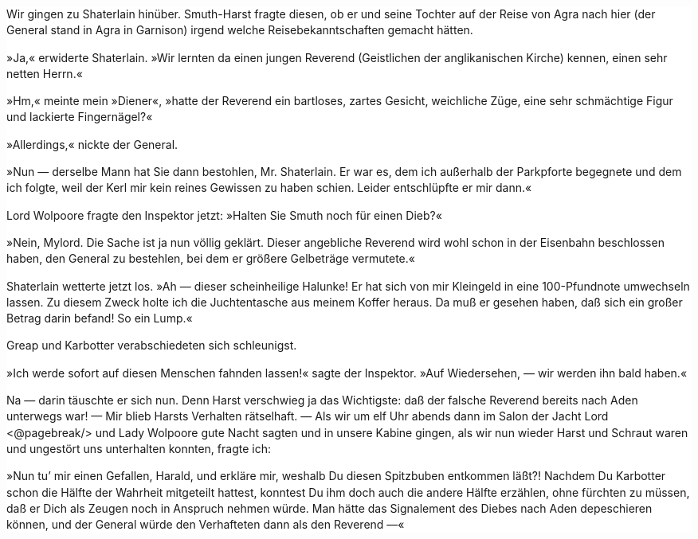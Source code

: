 Wir gingen zu Shaterlain hinüber. Smuth-Harst fragte
diesen, ob er und seine Tochter auf der Reise von Agra nach
hier (der General stand in Agra in Garnison) irgend welche
Reisebekanntschaften gemacht hätten.

»Ja,« erwiderte Shaterlain. »Wir lernten da einen jungen
Reverend (Geistlichen der anglikanischen Kirche) kennen,
einen sehr netten Herrn.«

»Hm,« meinte mein »Diener«, »hatte der Reverend ein
bartloses, zartes Gesicht, weichliche Züge, eine sehr schmächtige
Figur und lackierte Fingernägel?«

»Allerdings,« nickte der General.

»Nun — derselbe Mann hat Sie dann bestohlen, Mr.
Shaterlain. Er war es, dem ich außerhalb der Parkpforte
begegnete und dem ich folgte, weil der Kerl mir kein reines
Gewissen zu haben schien. Leider entschlüpfte er mir dann.«

Lord Wolpoore fragte den Inspektor jetzt: »Halten Sie
Smuth noch für einen Dieb?«

»Nein, Mylord. Die Sache ist ja nun völlig geklärt. Dieser
angebliche Reverend wird wohl schon in der Eisenbahn beschlossen
haben, den General zu bestehlen, bei dem er größere
Gelbeträge vermutete.«

Shaterlain wetterte jetzt los. »Ah — dieser scheinheilige
Halunke! Er hat sich von mir Kleingeld in eine 100-Pfundnote
umwechseln lassen. Zu diesem Zweck holte ich die Juchtentasche
aus meinem Koffer heraus. Da muß er gesehen haben,
daß sich ein großer Betrag darin befand! So ein Lump.«

Greap und Karbotter verabschiedeten sich schleunigst.

»Ich werde sofort auf diesen Menschen fahnden lassen!«
sagte der Inspektor. »Auf Wiedersehen, — wir werden ihn
bald haben.«

Na — darin täuschte er sich nun. Denn Harst verschwieg
ja das Wichtigste: daß der falsche Reverend bereits nach Aden
unterwegs war! — Mir blieb Harsts Verhalten rätselhaft. —
Als wir um elf Uhr abends dann im Salon der Jacht Lord
<@pagebreak/>
und Lady Wolpoore gute Nacht sagten und in unsere Kabine
gingen, als wir nun wieder Harst und Schraut waren und ungestört
uns unterhalten konnten, fragte ich:

»Nun tu’ mir einen Gefallen, Harald, und erkläre mir,
weshalb Du diesen Spitzbuben entkommen läßt?! Nachdem
Du Karbotter schon die Hälfte der Wahrheit mitgeteilt hattest,
konntest Du ihm doch auch die andere Hälfte erzählen, ohne
fürchten zu müssen, daß er Dich als Zeugen noch in Anspruch
nehmen würde. Man hätte das Signalement des Diebes nach
Aden depeschieren können, und der General würde den Verhafteten
dann als den Reverend —«
